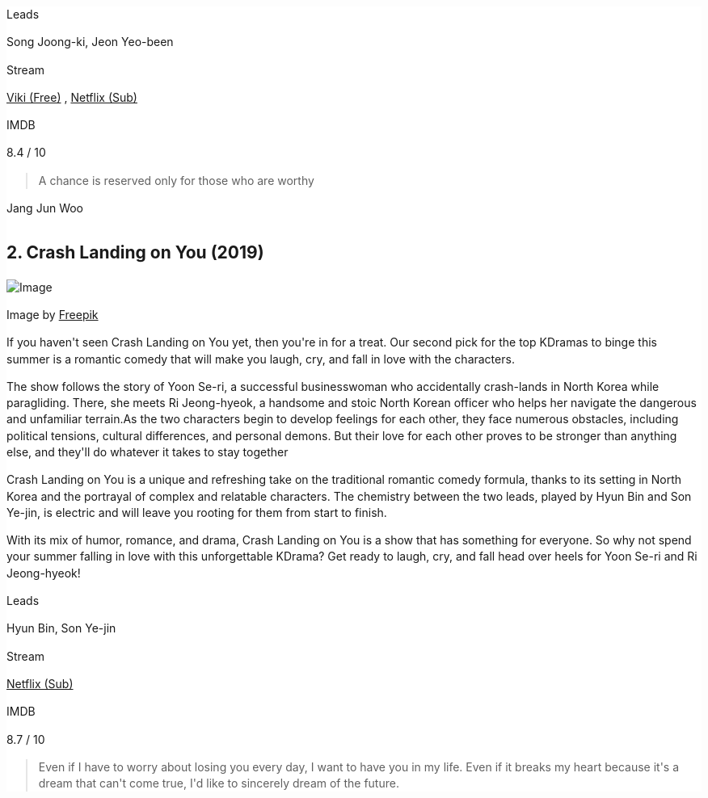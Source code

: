 Leads

Song Joong-ki, Jeon Yeo-been

Stream

[Viki (Free)](https://www.viki.com/tv/32240c-the-legend-of-the-blue-sea-series) , [Netflix (Sub)](https://www.netflix.com/in/title/81012551)

IMDB

8.4 / 10

> A chance is reserved only for those who are worthy

Jang Jun Woo

2\. Crash Landing on You (2019)
-------------------------------

![Image](/content/blogcontent/2023/top-5-must-watch-series-for-beginners/cloy.jpg)

Image by [Freepik](https://www.freepik.com/free-photo/full-shot-people-sitting-stairs_26502286.htm#query=kdrama&position=46&from_view=search&track=robertav1_2_sidr)

If you haven't seen Crash Landing on You yet, then you're in for a treat. Our second pick for the top KDramas to binge this summer is a romantic comedy that will make you laugh, cry, and fall in love with the characters.

The show follows the story of Yoon Se-ri, a successful businesswoman who accidentally crash-lands in North Korea while paragliding. There, she meets Ri Jeong-hyeok, a handsome and stoic North Korean officer who helps her navigate the dangerous and unfamiliar terrain.As the two characters begin to develop feelings for each other, they face numerous obstacles, including political tensions, cultural differences, and personal demons. But their love for each other proves to be stronger than anything else, and they'll do whatever it takes to stay together

Crash Landing on You is a unique and refreshing take on the traditional romantic comedy formula, thanks to its setting in North Korea and the portrayal of complex and relatable characters. The chemistry between the two leads, played by Hyun Bin and Son Ye-jin, is electric and will leave you rooting for them from start to finish.

With its mix of humor, romance, and drama, Crash Landing on You is a show that has something for everyone. So why not spend your summer falling in love with this unforgettable KDrama? Get ready to laugh, cry, and fall head over heels for Yoon Se-ri and Ri Jeong-hyeok!

Leads

Hyun Bin, Son Ye-jin

Stream

[Netflix (Sub)](https://www.netflix.com/in/title/81159258)

IMDB

8.7 / 10

> Even if I have to worry about losing you every day, I want to have you in my life. Even if it breaks my heart because it's a dream that can't come true, I'd like to sincerely dream of the future.

